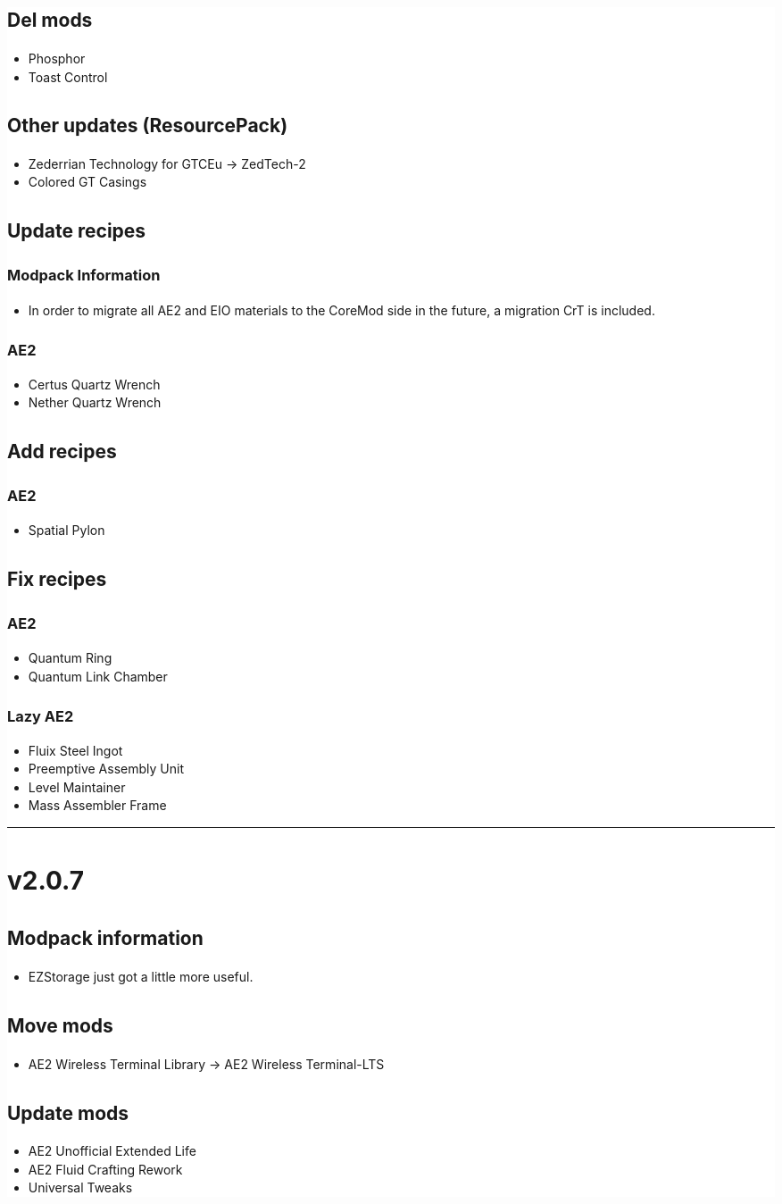 ## Del mods
- Phosphor
- Toast Control

## Other updates (ResourcePack)
- Zederrian Technology for GTCEu -> ZedTech-2
- Colored GT Casings

## Update recipes
### Modpack Information
- In order to migrate all AE2 and EIO materials to the CoreMod side in the future, a migration CrT is included.

### AE2
- Certus Quartz Wrench
- Nether Quartz Wrench

## Add recipes
### AE2
- Spatial Pylon

## Fix recipes
### AE2
- Quantum Ring
- Quantum Link Chamber

### Lazy AE2
- Fluix Steel Ingot
- Preemptive Assembly Unit
- Level Maintainer
- Mass Assembler Frame

* * *

# v2.0.7
## Modpack information
- EZStorage just got a little more useful.

## Move mods
- AE2 Wireless Terminal Library -> AE2 Wireless Terminal-LTS

## Update mods
- AE2 Unofficial Extended Life
- AE2 Fluid Crafting Rework
- Universal Tweaks
